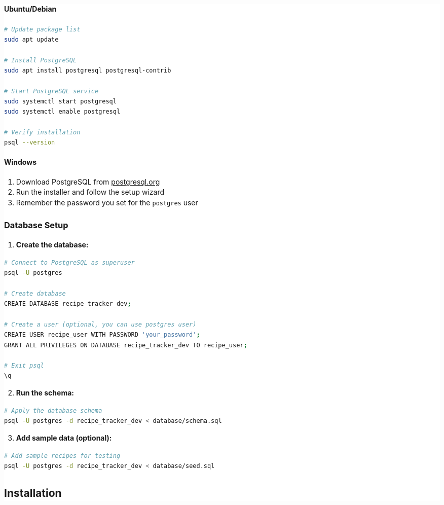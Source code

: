 #### Ubuntu/Debian
```bash
# Update package list
sudo apt update

# Install PostgreSQL
sudo apt install postgresql postgresql-contrib

# Start PostgreSQL service
sudo systemctl start postgresql
sudo systemctl enable postgresql

# Verify installation
psql --version
```

#### Windows
1. Download PostgreSQL from [postgresql.org](https://www.postgresql.org/download/windows/)
2. Run the installer and follow the setup wizard
3. Remember the password you set for the `postgres` user

### Database Setup

1. **Create the database:**
```bash
# Connect to PostgreSQL as superuser
psql -U postgres

# Create database
CREATE DATABASE recipe_tracker_dev;

# Create a user (optional, you can use postgres user)
CREATE USER recipe_user WITH PASSWORD 'your_password';
GRANT ALL PRIVILEGES ON DATABASE recipe_tracker_dev TO recipe_user;

# Exit psql
\q
```

2. **Run the schema:**
```bash
# Apply the database schema
psql -U postgres -d recipe_tracker_dev < database/schema.sql
```

3. **Add sample data (optional):**
```bash
# Add sample recipes for testing
psql -U postgres -d recipe_tracker_dev < database/seed.sql
```

## Installation
